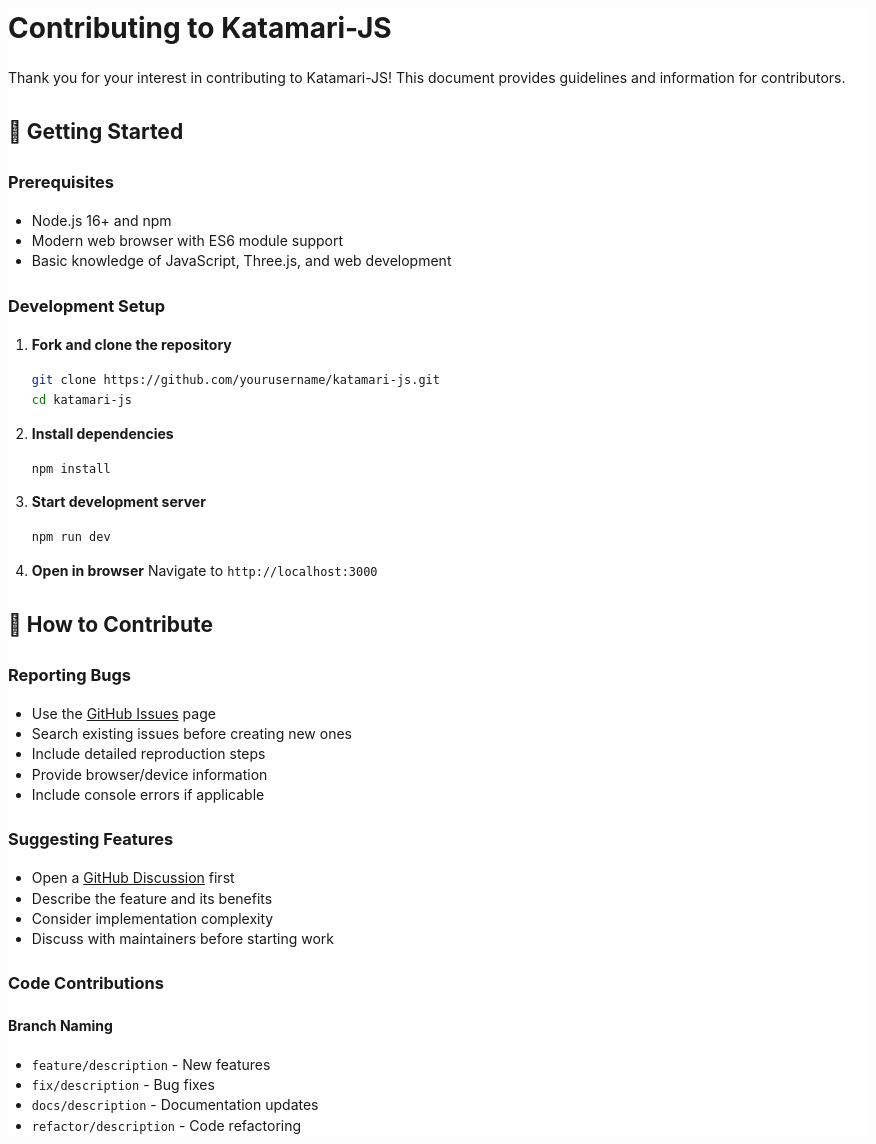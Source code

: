 # Contributing to Katamari-JS

Thank you for your interest in contributing to Katamari-JS! This document provides guidelines and information for contributors.

## 🚀 Getting Started

### Prerequisites
- Node.js 16+ and npm
- Modern web browser with ES6 module support
- Basic knowledge of JavaScript, Three.js, and web development

### Development Setup

1. **Fork and clone the repository**
   ```bash
   git clone https://github.com/yourusername/katamari-js.git
   cd katamari-js
   ```

2. **Install dependencies**
   ```bash
   npm install
   ```

3. **Start development server**
   ```bash
   npm run dev
   ```

4. **Open in browser**
   Navigate to `http://localhost:3000`

## 🎯 How to Contribute

### Reporting Bugs
- Use the [GitHub Issues](https://github.com/yourusername/katamari-js/issues) page
- Search existing issues before creating new ones
- Include detailed reproduction steps
- Provide browser/device information
- Include console errors if applicable

### Suggesting Features
- Open a [GitHub Discussion](https://github.com/yourusername/katamari-js/discussions) first
- Describe the feature and its benefits
- Consider implementation complexity
- Discuss with maintainers before starting work

### Code Contributions

#### Branch Naming
- `feature/description` - New features
- `fix/description` - Bug fixes
- `docs/description` - Documentation updates
- `refactor/description` - Code refactoring
